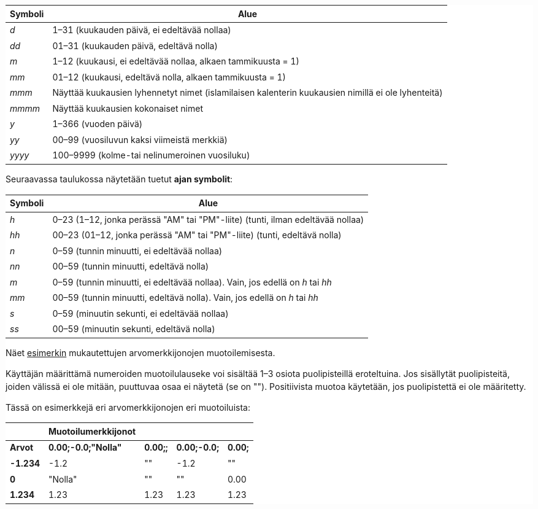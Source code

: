 | **Symboli** | **Alue** |
| --- | --- |
| _d_ | 1–31 (kuukauden päivä, ei edeltävää nollaa) |
| _dd_ | 01–31 (kuukauden päivä, edeltävä nolla) |
| _m_ | 1–12 (kuukausi, ei edeltävää nollaa, alkaen tammikuusta = 1) |
| _mm_ | 01–12 (kuukausi, edeltävä nolla, alkaen tammikuusta = 1) |
| _mmm_ | Näyttää kuukausien lyhennetyt nimet (islamilaisen kalenterin kuukausien nimillä ei ole lyhenteitä) |
| _mmmm_ | Näyttää kuukausien kokonaiset nimet |
| _y_ | 1–366 (vuoden päivä) |
| _yy_ | 00–99 (vuosiluvun kaksi viimeistä merkkiä) |
| _yyyy_ | 100–9999 (kolme-tai nelinumeroinen vuosiluku) |

Seuraavassa taulukossa näytetään tuetut **ajan symbolit**:

| **Symboli** | **Alue** |
| --- | --- |
| _h_ | 0–23 (1–12, jonka perässä &quot;AM&quot; tai &quot;PM&quot;-liite) (tunti, ilman edeltävää nollaa) |
| _hh_ | 00–23 (01–12, jonka perässä &quot;AM&quot; tai &quot;PM&quot;-liite) (tunti, edeltävä nolla) |
| _n_ | 0–59 (tunnin minuutti, ei edeltävää nollaa) |
| _nn_ | 00–59 (tunnin minuutti, edeltävä nolla) |
| _m_ | 0–59 (tunnin minuutti, ei edeltävää nollaa). Vain, jos edellä on _h_ tai _hh_ |
| _mm_ | 00–59 (tunnin minuutti, edeltävä nolla). Vain, jos edellä on _h_ tai _hh_ |
| _s_ | 0–59 (minuutin sekunti, ei edeltävää nollaa) |
| _ss_ | 00–59 (minuutin sekunti, edeltävä nolla) |


Näet [esimerkin](https://docs.microsoft.com/office/vba/language/reference/user-interface-help/format-function-visual-basic-for-applications#example) mukautettujen arvomerkkijonojen muotoilemisesta.

Käyttäjän määrittämä numeroiden muotoilulauseke voi sisältää 1–3 osiota puolipisteillä eroteltuina. Jos sisällytät puolipisteitä, joiden välissä ei ole mitään, puuttuvaa osaa ei näytetä (se on &quot;&quot;). Positiivista muotoa käytetään, jos puolipistettä ei ole määritetty.

Tässä on esimerkkejä eri arvomerkkijonojen eri muotoiluista:

|   | **Muotoilumerkkijonot** |   |   |   |
| --- | --- | --- | --- | --- |
| **Arvot** | **0.00;-0.0;&quot;Nolla&quot;** | **0.00;;** | **0.00;-0.0;** | **0.00;** |
| **-1.234** | -1.2 | &quot;&quot; | -1.2 | &quot;&quot; |
| **0** | &quot;Nolla&quot; | &quot;&quot; | &quot;&quot; | 0.00 |
| **1.234** | 1.23 | 1.23 | 1.23 | 1.23 |
